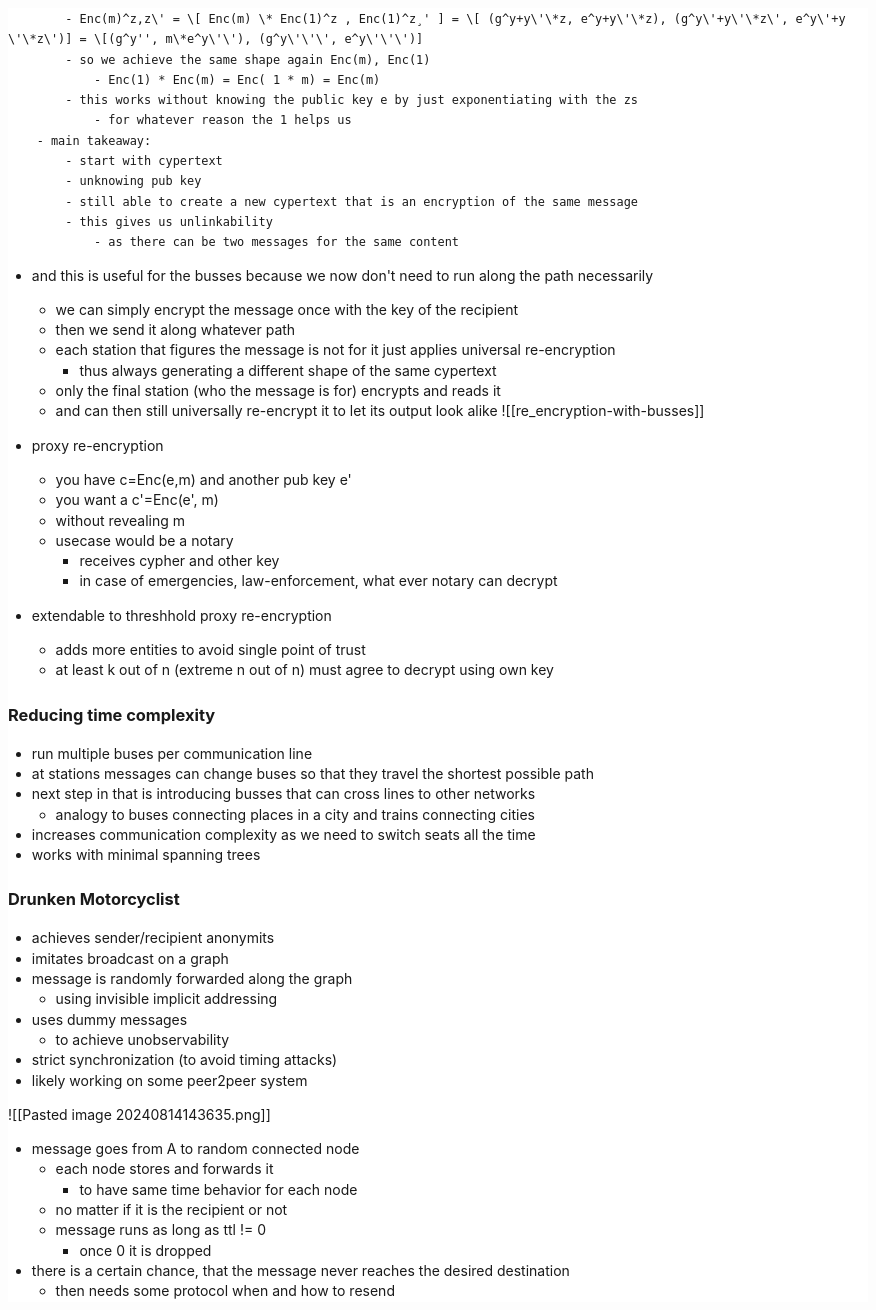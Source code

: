 			- Enc(m)^z,z\' = \[ Enc(m) \* Enc(1)^z , Enc(1)^z¸' ] = \[ (g^y+y\'\*z, e^y+y\'\*z), (g^y\'+y\'\*z\', e^y\'+y\'\*z\')] = \[(g^y'', m\*e^y\'\'), (g^y\'\'\', e^y\'\'\')]
			- so we achieve the same shape again Enc(m), Enc(1)
				- Enc(1) * Enc(m) = Enc( 1 * m) = Enc(m)
			- this works without knowing the public key e by just exponentiating with the zs
				- for whatever reason the 1 helps us
		- main takeaway:
			- start with cypertext
			- unknowing pub key
			- still able to create a new cypertext that is an encryption of the same message
			- this gives us unlinkability
				- as there can be two messages for the same content
- and this is useful for the busses because we now don't need to run along the path necessarily
	- we can simply encrypt the message once with the key of the recipient
	- then we send it along whatever path
	- each station that figures the message is not for it just applies universal re-encryption
		- thus always generating a different shape of the same cypertext
	- only the final station (who the message is for) encrypts and reads it
	- and can then still universally re-encrypt it to let its output look alike
![[re_encryption-with-busses]]

- proxy re-encryption
	- you have c=Enc(e,m) and another pub key e\'
	- you want a c\'=Enc(e\', m)
	- without revealing m
	- usecase would be a notary
		- receives cypher and other key
		- in case of emergencies, law-enforcement, what ever notary can decrypt
- extendable to threshhold proxy re-encryption
	- adds more entities to avoid single point of trust
	- at least k out of n (extreme n out of n) must agree to decrypt using own key

### Reducing time complexity
- run multiple buses per communication line 
- at stations messages can change buses so that they travel the shortest possible path
- next step in that is introducing busses that can cross lines to other networks
	- analogy to buses connecting places in a city and trains connecting cities
- increases communication complexity as we need to switch seats all the time
- works with minimal spanning trees

### Drunken Motorcyclist
- achieves sender/recipient anonymits
- imitates broadcast on a graph
- message is randomly forwarded along the graph
	- using invisible implicit addressing
- uses dummy messages 
	- to achieve unobservability
- strict synchronization (to avoid timing attacks)
- likely working on some peer2peer system

![[Pasted image 20240814143635.png]]
- message goes from A to random connected node
	- each node stores and forwards it
		- to have same time behavior for each node
	- no matter if it is the recipient or not
	- message runs as long as ttl != 0
		- once 0 it is dropped
- there is a certain chance, that the message never reaches the desired destination 
	- then needs some protocol when and how to resend
